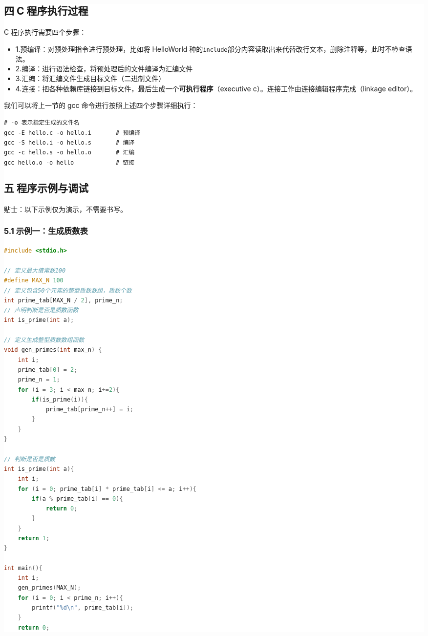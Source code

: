 ## 四 C 程序执行过程

C 程序执行需要四个步骤：

- 1.预编译：对预处理指令进行预处理，比如将 HelloWorld 种的`include`部分内容读取出来代替改行文本，删除注释等，此时不检查语法。
- 2.编译：进行语法检查，将预处理后的文件编译为汇编文件
- 3.汇编：将汇编文件生成目标文件（二进制文件）
- 4.连接：把各种依赖库链接到目标文件，最后生成一个**可执行程序**（executive c）。连接工作由连接编辑程序完成（linkage editor）。

我们可以将上一节的 gcc 命令进行按照上述四个步骤详细执行：

```txt
# -o 表示指定生成的文件名
gcc -E hello.c -o hello.i       # 预编译
gcc -S hello.i -o hello.s       # 编译
gcc -c hello.s -o hello.o       # 汇编
gcc hello.o -o hello            # 链接
```

## 五 程序示例与调试

贴士：以下示例仅为演示，不需要书写。

### 5.1 示例一：生成质数表

```c
#include <stdio.h>

// 定义最大值常数100
#define MAX_N 100
// 定义包含50个元素的整型质数数组，质数个数
int prime_tab[MAX_N / 2], prime_n;
// 声明判断是否是质数函数
int is_prime(int a);

// 定义生成整型质数数组函数
void gen_primes(int max_n) {
    int i;
    prime_tab[0] = 2;
    prime_n = 1;
    for (i = 3; i < max_n; i+=2){
        if(is_prime(i)){
            prime_tab[prime_n++] = i;
        }
    }
}

// 判断是否是质数
int is_prime(int a){
    int i;
    for (i = 0; prime_tab[i] * prime_tab[i] <= a; i++){
        if(a % prime_tab[i] == 0){
            return 0;
        }
    }
    return 1;
}

int main(){
    int i;
    gen_primes(MAX_N);
    for (i = 0; i < prime_n; i++){
        printf("%d\n", prime_tab[i]);
    }
    return 0;
```
